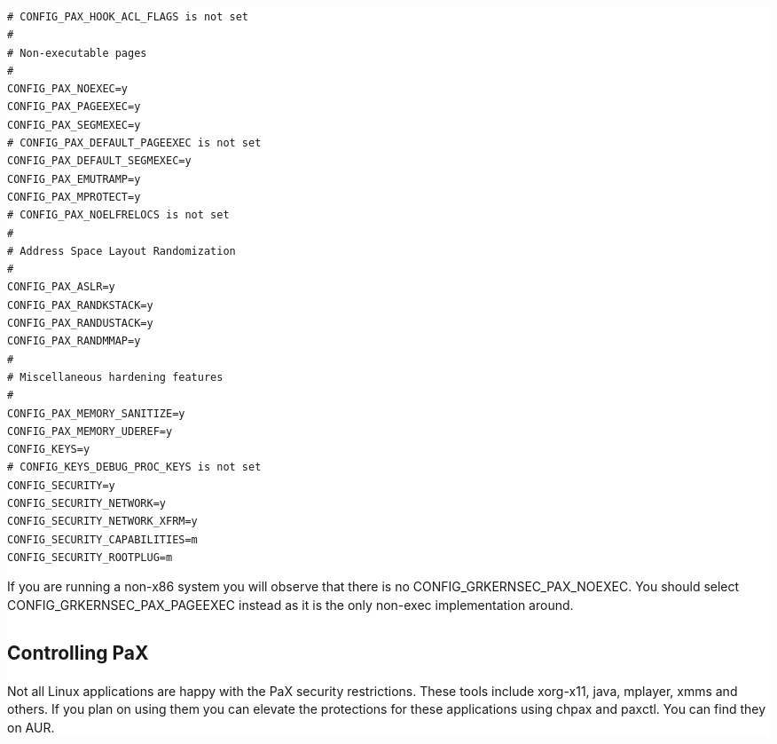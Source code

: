     # CONFIG_PAX_HOOK_ACL_FLAGS is not set
    #
    # Non-executable pages
    #
    CONFIG_PAX_NOEXEC=y
    CONFIG_PAX_PAGEEXEC=y
    CONFIG_PAX_SEGMEXEC=y
    # CONFIG_PAX_DEFAULT_PAGEEXEC is not set
    CONFIG_PAX_DEFAULT_SEGMEXEC=y
    CONFIG_PAX_EMUTRAMP=y
    CONFIG_PAX_MPROTECT=y
    # CONFIG_PAX_NOELFRELOCS is not set
    #
    # Address Space Layout Randomization
    #
    CONFIG_PAX_ASLR=y
    CONFIG_PAX_RANDKSTACK=y
    CONFIG_PAX_RANDUSTACK=y
    CONFIG_PAX_RANDMMAP=y
    #
    # Miscellaneous hardening features
    #
    CONFIG_PAX_MEMORY_SANITIZE=y
    CONFIG_PAX_MEMORY_UDEREF=y
    CONFIG_KEYS=y
    # CONFIG_KEYS_DEBUG_PROC_KEYS is not set
    CONFIG_SECURITY=y
    CONFIG_SECURITY_NETWORK=y
    CONFIG_SECURITY_NETWORK_XFRM=y
    CONFIG_SECURITY_CAPABILITIES=m
    CONFIG_SECURITY_ROOTPLUG=m

If you are running a non-x86 system you will observe that there is no
CONFIG_GRKERNSEC_PAX_NOEXEC. You should select
CONFIG_GRKERNSEC_PAX_PAGEEXEC instead as it is the only non-exec
implementation around.

Controlling PaX
---------------

Not all Linux applications are happy with the PaX security restrictions.
These tools include xorg-x11, java, mplayer, xmms and others. If you
plan on using them you can elevate the protections for these
applications using chpax and paxctl. You can find they on AUR.
